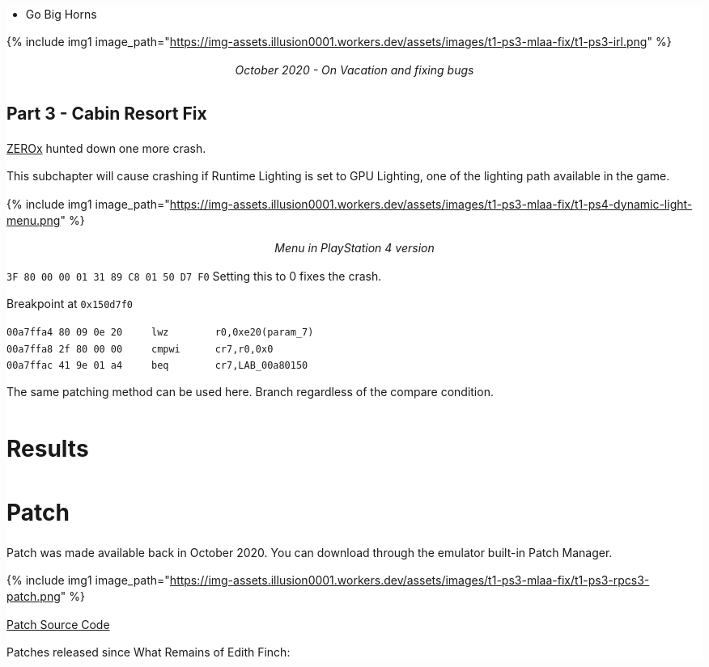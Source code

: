 - Go Big Horns

{% include img1 image_path="https://img-assets.illusion0001.workers.dev/assets/images/t1-ps3-mlaa-fix/t1-ps3-irl.png" %}

<div align=center>
<em>October 2020 - On Vacation and fixing bugs</em>
</div>

## Part 3 - Cabin Resort Fix

[ZEROx](https://www.youtube.com/user/ZEROx2085/) hunted down one more crash.

This subchapter will cause crashing if Runtime Lighting is set to GPU Lighting, one of the lighting path available in the game.

{% include img1 image_path="https://img-assets.illusion0001.workers.dev/assets/images/t1-ps3-mlaa-fix/t1-ps4-dynamic-light-menu.png" %}

<div align=center>
<em>Menu in PlayStation 4 version</em>
</div>

`3F 80 00 00 01 31 89 C8 01 50 D7 F0` Setting this to 0 fixes the crash.

Breakpoint at `0x150d7f0`

```
00a7ffa4 80 09 0e 20     lwz        r0,0xe20(param_7)
00a7ffa8 2f 80 00 00     cmpwi      cr7,r0,0x0
00a7ffac 41 9e 01 a4     beq        cr7,LAB_00a80150
```

The same patching method can be used here. Branch regardless of the compare condition.

# Results

<div align="center" class="responsive-video-container">
<iframe width="560" height="315" src="https://www.youtube.com/embed/91pHfMeB828" title="YouTube video player" frameborder="0" allow="accelerometer; autoplay; clipboard-write; encrypted-media; gyroscope; picture-in-picture" allowfullscreen></iframe>
</div>

# Patch

Patch was made available back in October 2020. You can download through the emulator built-in Patch Manager.

{% include img1 image_path="https://img-assets.illusion0001.workers.dev/assets/images/t1-ps3-mlaa-fix/t1-ps3-rpcs3-patch.png" %}

<a href="https://wiki.rpcs3.net/index.php?title=The_Last_of_Us#Patches" class="button" role="button"> <i class='fas fa-download'></i> Patch Source Code</a>

Patches released since What Remains of Edith Finch:
